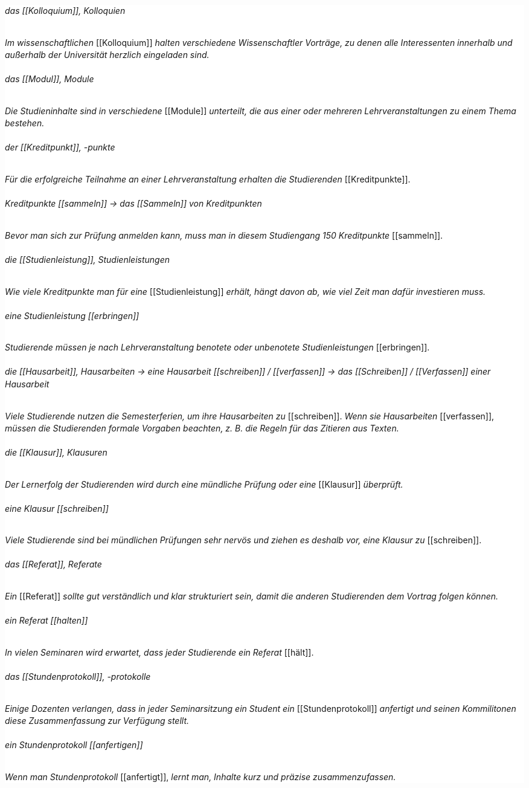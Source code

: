 ###### das [[Kolloquium]], Kolloquien
*Im wissenschaftlichen* [[Kolloquium]] *halten verschiedene Wissenschaftler Vorträge, zu denen alle Interessenten innerhalb und außerhalb der Universität herzlich eingeladen sind.*

###### das [[Modul]], Module
*Die Studieninhalte sind in verschiedene* [[Module]] *unterteilt, die aus einer oder mehreren Lehrveranstaltungen zu einem Thema bestehen.*

###### der [[Kreditpunkt]], -punkte
*Für die erfolgreiche Teilnahme an einer Lehrveranstaltung erhalten die Studierenden* [[Kreditpunkte]].

###### Kreditpunkte [[sammeln]] → das [[Sammeln]] von Kreditpunkten
*Bevor man sich zur Prüfung anmelden kann, muss man in diesem Studiengang 150 Kreditpunkte* [[sammeln]].

###### die [[Studienleistung]], Studienleistungen
*Wie viele Kreditpunkte man für eine* [[Studienleistung]] *erhält, hängt davon ab, wie viel Zeit man dafür investieren muss.*

###### eine Studienleistung [[erbringen]]
*Studierende müssen je nach Lehrveranstaltung benotete oder unbenotete Studienleistungen* [[erbringen]].

###### die [[Hausarbeit]], Hausarbeiten → eine Hausarbeit [[schreiben]] / [[verfassen]] → das [[Schreiben]] / [[Verfassen]] einer Hausarbeit
*Viele Studierende nutzen die Semesterferien, um ihre Hausarbeiten zu* [[schreiben]].
*Wenn sie Hausarbeiten* [[verfassen]], *müssen die Studierenden formale Vorgaben beachten, z. B. die Regeln für das Zitieren aus Texten.*

###### die [[Klausur]], Klausuren
*Der Lernerfolg der Studierenden wird durch eine mündliche Prüfung oder eine* [[Klausur]] *überprüft.*

###### eine Klausur [[schreiben]]
*Viele Studierende sind bei mündlichen Prüfungen sehr nervös und ziehen es deshalb vor, eine Klausur zu* [[schreiben]].

###### das [[Referat]], Referate
*Ein* [[Referat]] *sollte gut verständlich und klar strukturiert sein, damit die anderen Studierenden dem Vortrag folgen können.*

###### ein Referat [[halten]]
*In vielen Seminaren wird erwartet, dass jeder Studierende ein Referat* [[hält]].

###### das [[Stundenprotokoll]], -protokolle
*Einige Dozenten verlangen, dass in jeder Seminarsitzung ein Student ein* [[Stundenprotokoll]] *anfertigt und seinen Kommilitonen diese Zusammenfassung zur Verfügung stellt.*

###### ein Stundenprotokoll [[anfertigen]]
*Wenn man Stundenprotokoll* [[anfertigt]], *lernt man, Inhalte kurz und präzise zusammenzufassen.*
